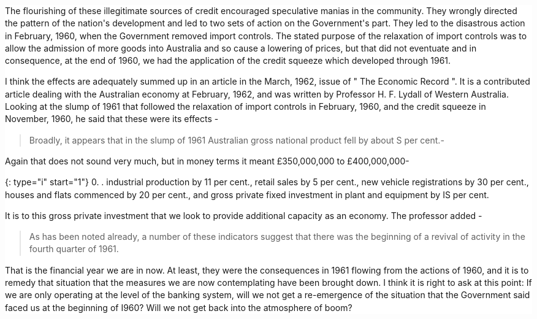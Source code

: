 The flourishing of these illegitimate sources of credit encouraged speculative manias in the community. They wrongly directed the pattern of the nation's development and led to two sets of action on the Government's part. They led to the disastrous action in February, 1960, when the Government removed import controls. The stated purpose of the relaxation of import controls was to allow the admission of more goods into Australia and so cause a lowering of prices, but that did not eventuate and in consequence, at the end of 1960, we had the application of the credit squeeze which developed through 1961. 

I think the effects are adequately summed up in an article in the March, 1962, issue of " The Economic Record ". It is a contributed article dealing with the Australian economy at February, 1962, and was written by Professor H. F. Lydall of Western Australia. Looking at the slump of 1961 that followed the relaxation of import controls in February, 1960, and the credit squeeze in November, 1960, he said that these were its effects - 

  >Broadly, it appears that in the slump of 1961 Australian gross national product fell by about S per cent.- 

Again that does not sound very much, but in money terms it meant £350,000,000 to £400,000,000- 

{: type="i" start="1"}
0. . industrial production by 11 per cent., retail sales by 5 per cent., new vehicle registrations by 30 per cent., houses and flats commenced by 20 per cent., and gross private fixed investment in plant and equipment by IS per cent. 

It is to this gross private investment that we look to provide additional capacity as an economy. The professor added - 

  >As has been noted already, a number of these indicators suggest that there was the beginning of a revival of activity in the fourth quarter of 1961. 

That is the financial year we are in now. At least, they were the consequences in 1961 flowing from the actions of 1960, and it is to remedy that situation that the measures we are now contemplating have been brought down. I think it is right to ask at this point: If we are only operating at the level of the banking system, will we not get a re-emergence of the situation that the Government said faced us at the beginning of I960? Will we not get back into the atmosphere of boom? 

